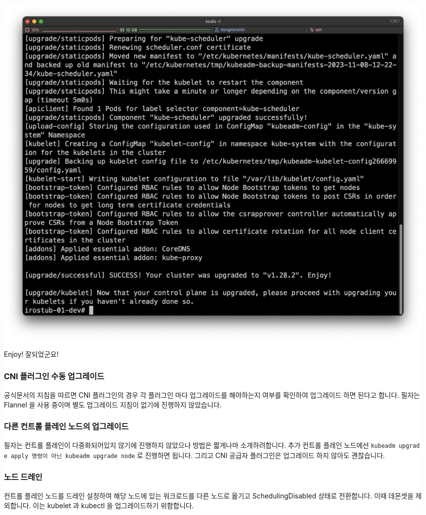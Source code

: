 ![Untitled](Untitled%205.png)

Enjoy! 잘되었군요!

### CNI 플러그인 수동 업그레이드

공식문서의 지침을 따르면 CNI 플러그인의 경우 각 플러그인 마다 업그레이드를 해야하는지 여부를 확인하여 업그레이드 하면 된다고 합니다. 필자는 Flannel 을 사용 중이며 별도 업그레이드 지침이 없기에 진행하지 않았습니다.

### 다른 컨트롤 플레인 노드의 업그레이드

필자는 컨트롤 플레인이 다중화되어있지 않기에 진행하지 않았으나 방법은 짧게나마 소개하려합니다. 추가 컨트롤 플레인 노드에선 `kubeadm upgrade apply 명령이 아닌 kubeadm upgrade node` 로 진행하면 됩니다. 그리고 CNI 공급자 플러그인은 업그레이드 하지 않아도 괜찮습니다.

### 노드 드레인

컨트롤 플레인 노드를 드레인 설정하여 해당 노드에 있는 워크로드를 다른 노드로 옮기고 SchedulingDisabled 상태로 전환합니다. 이때  데몬셋을 제외합니다. 이는 kubelet 과 kubectl 을 업그레이드하기 위함합니다.
